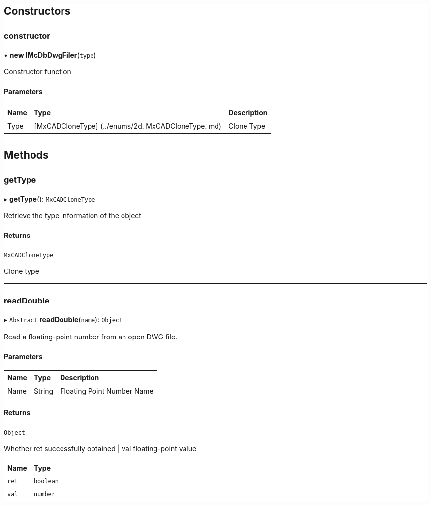 ## Constructors

### constructor

• **new IMcDbDwgFiler**(`type`)

Constructor function

#### Parameters

| Name | Type | Description |
| :------ | :------ | :------ |
|Type | [MxCADCloneType] (../enums/2d. MxCADCloneType. md) | Clone Type|

## Methods

### getType

▸ **getType**(): [`MxCADCloneType`](../enums/2d.MxCADCloneType.md)

Retrieve the type information of the object

#### Returns

[`MxCADCloneType`](../enums/2d.MxCADCloneType.md)

Clone type

___

### readDouble

▸ `Abstract` **readDouble**(`name`): `Object`

Read a floating-point number from an open DWG file.

#### Parameters

| Name | Type | Description |
| :------ | :------ | :------ |
|Name | String | Floating Point Number Name|

#### Returns

`Object`

Whether ret successfully obtained | val floating-point value

| Name | Type |
| :------ | :------ |
| `ret` | `boolean` |
| `val` | `number` |
